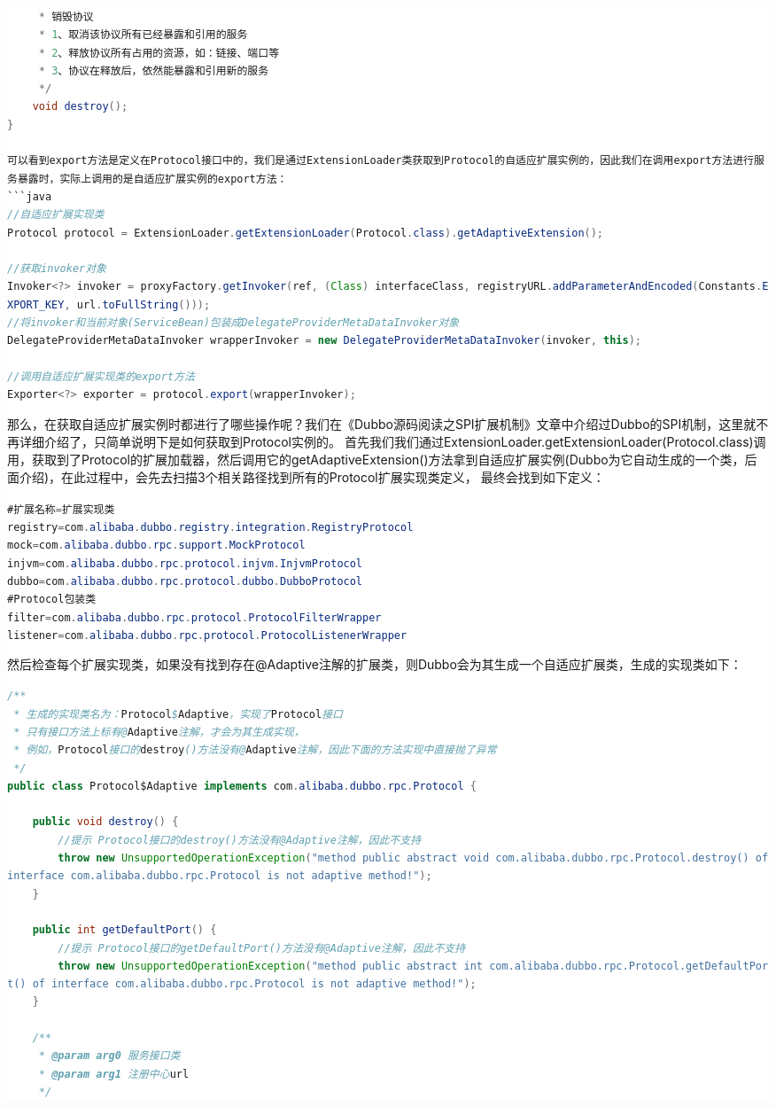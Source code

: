 ```java
     * 销毁协议
     * 1、取消该协议所有已经暴露和引用的服务
     * 2、释放协议所有占用的资源，如：链接、端口等
     * 3、协议在释放后，依然能暴露和引用新的服务
     */
    void destroy();
}

可以看到export方法是定义在Protocol接口中的，我们是通过ExtensionLoader类获取到Protocol的自适应扩展实例的，因此我们在调用export方法进行服务暴露时，实际上调用的是自适应扩展实例的export方法：
```java
//自适应扩展实现类
Protocol protocol = ExtensionLoader.getExtensionLoader(Protocol.class).getAdaptiveExtension();

//获取invoker对象
Invoker<?> invoker = proxyFactory.getInvoker(ref, (Class) interfaceClass, registryURL.addParameterAndEncoded(Constants.EXPORT_KEY, url.toFullString()));
//将invoker和当前对象(ServiceBean)包装成DelegateProviderMetaDataInvoker对象
DelegateProviderMetaDataInvoker wrapperInvoker = new DelegateProviderMetaDataInvoker(invoker, this);

//调用自适应扩展实现类的export方法
Exporter<?> exporter = protocol.export(wrapperInvoker);
```
那么，在获取自适应扩展实例时都进行了哪些操作呢？我们在《Dubbo源码阅读之SPI扩展机制》文章中介绍过Dubbo的SPI机制，这里就不再详细介绍了，只简单说明下是如何获取到Protocol实例的。
首先我们我们通过ExtensionLoader.getExtensionLoader(Protocol.class)调用，获取到了Protocol的扩展加载器，然后调用它的getAdaptiveExtension()方法拿到自适应扩展实例(Dubbo为它自动生成的一个类，后面介绍)，在此过程中，会先去扫描3个相关路径找到所有的Protocol扩展实现类定义，
最终会找到如下定义：
```java
#扩展名称=扩展实现类
registry=com.alibaba.dubbo.registry.integration.RegistryProtocol
mock=com.alibaba.dubbo.rpc.support.MockProtocol
injvm=com.alibaba.dubbo.rpc.protocol.injvm.InjvmProtocol
dubbo=com.alibaba.dubbo.rpc.protocol.dubbo.DubboProtocol
#Protocol包装类
filter=com.alibaba.dubbo.rpc.protocol.ProtocolFilterWrapper
listener=com.alibaba.dubbo.rpc.protocol.ProtocolListenerWrapper
```

然后检查每个扩展实现类，如果没有找到存在@Adaptive注解的扩展类，则Dubbo会为其生成一个自适应扩展类，生成的实现类如下：
```java
/**
 * 生成的实现类名为：Protocol$Adaptive，实现了Protocol接口
 * 只有接口方法上标有@Adaptive注解，才会为其生成实现，
 * 例如，Protocol接口的destroy()方法没有@Adaptive注解，因此下面的方法实现中直接抛了异常
 */
public class Protocol$Adaptive implements com.alibaba.dubbo.rpc.Protocol {
	
	public void destroy() {
		//提示 Protocol接口的destroy()方法没有@Adaptive注解，因此不支持
		throw new UnsupportedOperationException("method public abstract void com.alibaba.dubbo.rpc.Protocol.destroy() of interface com.alibaba.dubbo.rpc.Protocol is not adaptive method!");
	}
	
	public int getDefaultPort() {
		//提示 Protocol接口的getDefaultPort()方法没有@Adaptive注解，因此不支持
		throw new UnsupportedOperationException("method public abstract int com.alibaba.dubbo.rpc.Protocol.getDefaultPort() of interface com.alibaba.dubbo.rpc.Protocol is not adaptive method!");
	}
	
	/**
	 * @param arg0 服务接口类
	 * @param arg1 注册中心url
	 */
```